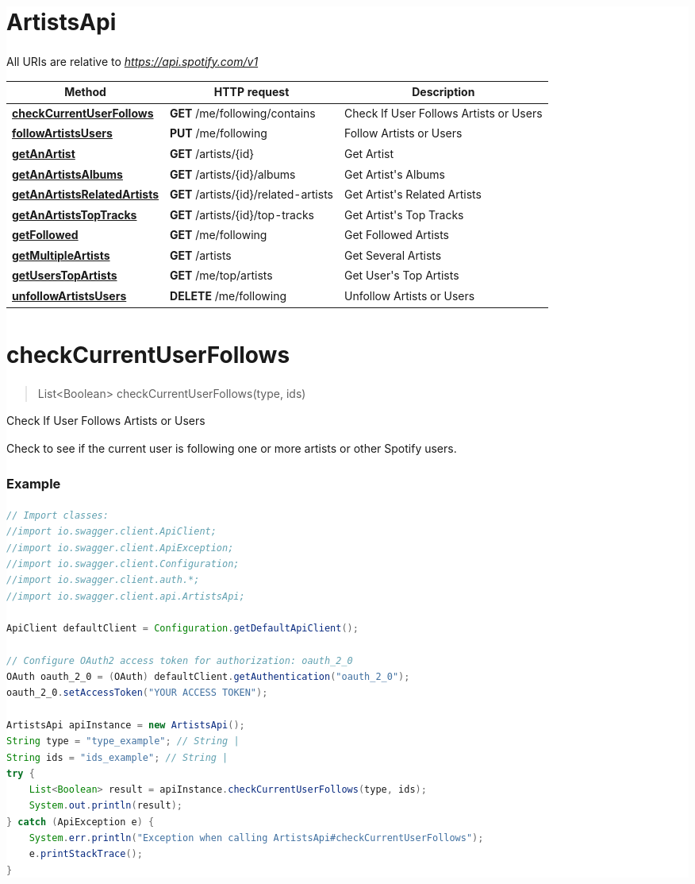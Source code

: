 # ArtistsApi

All URIs are relative to *https://api.spotify.com/v1*

Method | HTTP request | Description
------------- | ------------- | -------------
[**checkCurrentUserFollows**](ArtistsApi.md#checkCurrentUserFollows) | **GET** /me/following/contains | Check If User Follows Artists or Users 
[**followArtistsUsers**](ArtistsApi.md#followArtistsUsers) | **PUT** /me/following | Follow Artists or Users 
[**getAnArtist**](ArtistsApi.md#getAnArtist) | **GET** /artists/{id} | Get Artist 
[**getAnArtistsAlbums**](ArtistsApi.md#getAnArtistsAlbums) | **GET** /artists/{id}/albums | Get Artist&#x27;s Albums 
[**getAnArtistsRelatedArtists**](ArtistsApi.md#getAnArtistsRelatedArtists) | **GET** /artists/{id}/related-artists | Get Artist&#x27;s Related Artists 
[**getAnArtistsTopTracks**](ArtistsApi.md#getAnArtistsTopTracks) | **GET** /artists/{id}/top-tracks | Get Artist&#x27;s Top Tracks 
[**getFollowed**](ArtistsApi.md#getFollowed) | **GET** /me/following | Get Followed Artists 
[**getMultipleArtists**](ArtistsApi.md#getMultipleArtists) | **GET** /artists | Get Several Artists 
[**getUsersTopArtists**](ArtistsApi.md#getUsersTopArtists) | **GET** /me/top/artists | Get User&#x27;s Top Artists 
[**unfollowArtistsUsers**](ArtistsApi.md#unfollowArtistsUsers) | **DELETE** /me/following | Unfollow Artists or Users 

<a name="checkCurrentUserFollows"></a>
# **checkCurrentUserFollows**
> List&lt;Boolean&gt; checkCurrentUserFollows(type, ids)

Check If User Follows Artists or Users 

Check to see if the current user is following one or more artists or other Spotify users. 

### Example
```java
// Import classes:
//import io.swagger.client.ApiClient;
//import io.swagger.client.ApiException;
//import io.swagger.client.Configuration;
//import io.swagger.client.auth.*;
//import io.swagger.client.api.ArtistsApi;

ApiClient defaultClient = Configuration.getDefaultApiClient();

// Configure OAuth2 access token for authorization: oauth_2_0
OAuth oauth_2_0 = (OAuth) defaultClient.getAuthentication("oauth_2_0");
oauth_2_0.setAccessToken("YOUR ACCESS TOKEN");

ArtistsApi apiInstance = new ArtistsApi();
String type = "type_example"; // String | 
String ids = "ids_example"; // String | 
try {
    List<Boolean> result = apiInstance.checkCurrentUserFollows(type, ids);
    System.out.println(result);
} catch (ApiException e) {
    System.err.println("Exception when calling ArtistsApi#checkCurrentUserFollows");
    e.printStackTrace();
}
```
